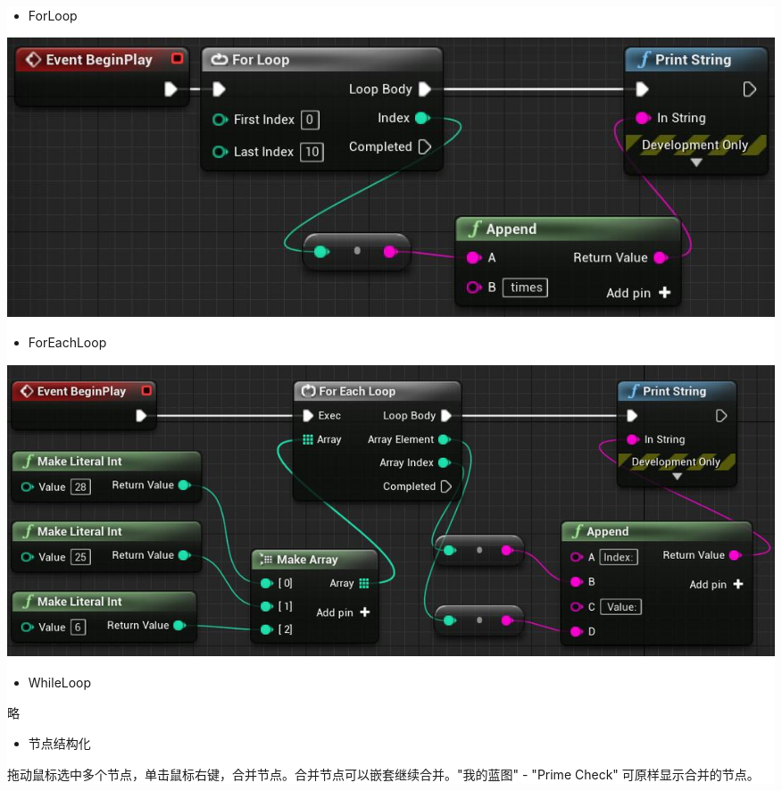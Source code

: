 

* ForLoop

![](./images/UE_BP_S/ForLoop.jpg)



* ForEachLoop

![](./images/UE_BP_S/ForEachLoop.jpg)



* WhileLoop

略



* 节点结构化

拖动鼠标选中多个节点，单击鼠标右键，合并节点。合并节点可以嵌套继续合并。"我的蓝图" - "Prime Check" 可原样显示合并的节点。


